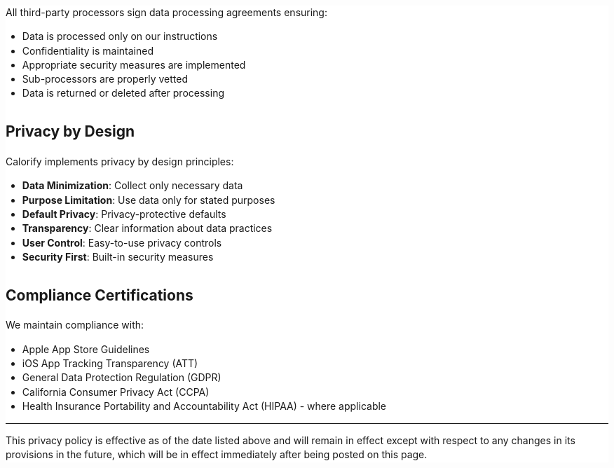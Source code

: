 All third-party processors sign data processing agreements ensuring:
- Data is processed only on our instructions
- Confidentiality is maintained
- Appropriate security measures are implemented
- Sub-processors are properly vetted
- Data is returned or deleted after processing

## Privacy by Design

Calorify implements privacy by design principles:
- **Data Minimization**: Collect only necessary data
- **Purpose Limitation**: Use data only for stated purposes
- **Default Privacy**: Privacy-protective defaults
- **Transparency**: Clear information about data practices
- **User Control**: Easy-to-use privacy controls
- **Security First**: Built-in security measures

## Compliance Certifications

We maintain compliance with:
- Apple App Store Guidelines
- iOS App Tracking Transparency (ATT)
- General Data Protection Regulation (GDPR)
- California Consumer Privacy Act (CCPA)
- Health Insurance Portability and Accountability Act (HIPAA) - where applicable

---

This privacy policy is effective as of the date listed above and will remain in effect except with respect to any changes in its provisions in the future, which will be in effect immediately after being posted on this page.